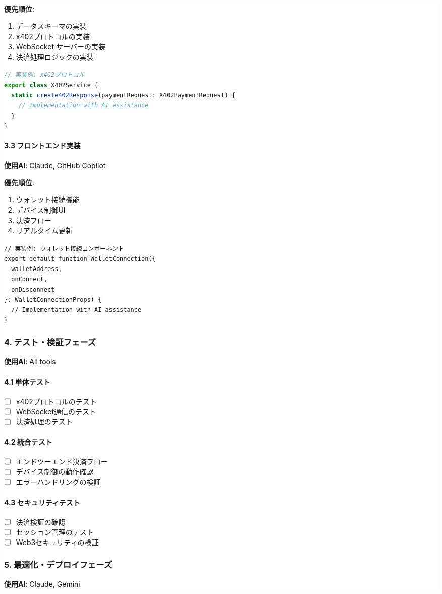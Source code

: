 **優先順位**:
1. データスキーマの実装
2. x402プロトコルの実装
3. WebSocket サーバーの実装
4. 決済処理ロジックの実装

```typescript
// 実装例: x402プロトコル
export class X402Service {
  static create402Response(paymentRequest: X402PaymentRequest) {
    // Implementation with AI assistance
  }
}
```

#### 3.3 フロントエンド実装
**使用AI**: Claude, GitHub Copilot

**優先順位**:
1. ウォレット接続機能
2. デバイス制御UI
3. 決済フロー
4. リアルタイム更新

```tsx
// 実装例: ウォレット接続コンポーネント
export default function WalletConnection({ 
  walletAddress, 
  onConnect, 
  onDisconnect 
}: WalletConnectionProps) {
  // Implementation with AI assistance
}
```

### 4. テスト・検証フェーズ
**使用AI**: All tools

#### 4.1 単体テスト
- [ ] x402プロトコルのテスト
- [ ] WebSocket通信のテスト
- [ ] 決済処理のテスト

#### 4.2 統合テスト
- [ ] エンドツーエンド決済フロー
- [ ] デバイス制御の動作確認
- [ ] エラーハンドリングの検証

#### 4.3 セキュリティテスト
- [ ] 決済検証の確認
- [ ] セッション管理のテスト
- [ ] Web3セキュリティの検証

### 5. 最適化・デプロイフェーズ
**使用AI**: Claude, Gemini
